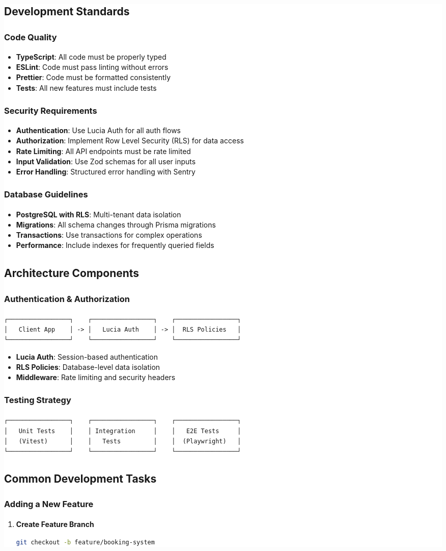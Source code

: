 ## Development Standards

### Code Quality
- **TypeScript**: All code must be properly typed
- **ESLint**: Code must pass linting without errors
- **Prettier**: Code must be formatted consistently
- **Tests**: All new features must include tests

### Security Requirements
- **Authentication**: Use Lucia Auth for all auth flows
- **Authorization**: Implement Row Level Security (RLS) for data access
- **Rate Limiting**: All API endpoints must be rate limited
- **Input Validation**: Use Zod schemas for all user inputs
- **Error Handling**: Structured error handling with Sentry

### Database Guidelines
- **PostgreSQL with RLS**: Multi-tenant data isolation
- **Migrations**: All schema changes through Prisma migrations
- **Transactions**: Use transactions for complex operations
- **Performance**: Include indexes for frequently queried fields

## Architecture Components

### Authentication & Authorization
```
┌─────────────────┐    ┌─────────────────┐    ┌─────────────────┐
│   Client App    │ -> │   Lucia Auth    │ -> │  RLS Policies   │
└─────────────────┘    └─────────────────┘    └─────────────────┘
```

- **Lucia Auth**: Session-based authentication
- **RLS Policies**: Database-level data isolation
- **Middleware**: Rate limiting and security headers

### Testing Strategy
```
┌─────────────────┐    ┌─────────────────┐    ┌─────────────────┐
│   Unit Tests    │    │ Integration     │    │   E2E Tests     │
│   (Vitest)      │    │   Tests         │    │  (Playwright)   │
└─────────────────┘    └─────────────────┘    └─────────────────┘
```

## Common Development Tasks

### Adding a New Feature
1. **Create Feature Branch**
   ```bash
   git checkout -b feature/booking-system
   ```

